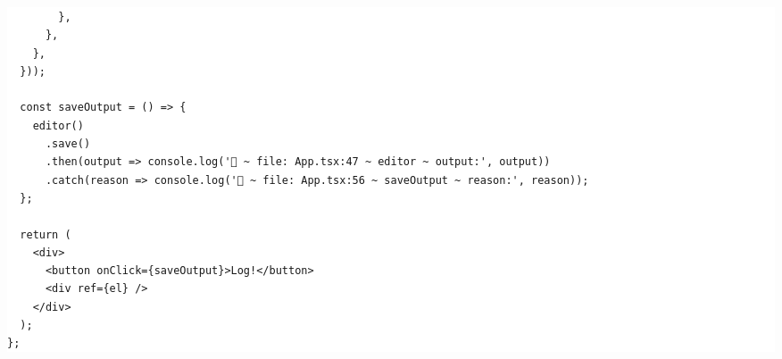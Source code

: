 ```tsx
        },
      },
    },
  }));

  const saveOutput = () => {
    editor()
      .save()
      .then(output => console.log('🚀 ~ file: App.tsx:47 ~ editor ~ output:', output))
      .catch(reason => console.log('🚀 ~ file: App.tsx:56 ~ saveOutput ~ reason:', reason));
  };

  return (
    <div>
      <button onClick={saveOutput}>Log!</button>
      <div ref={el} />
    </div>
  );
};
```
